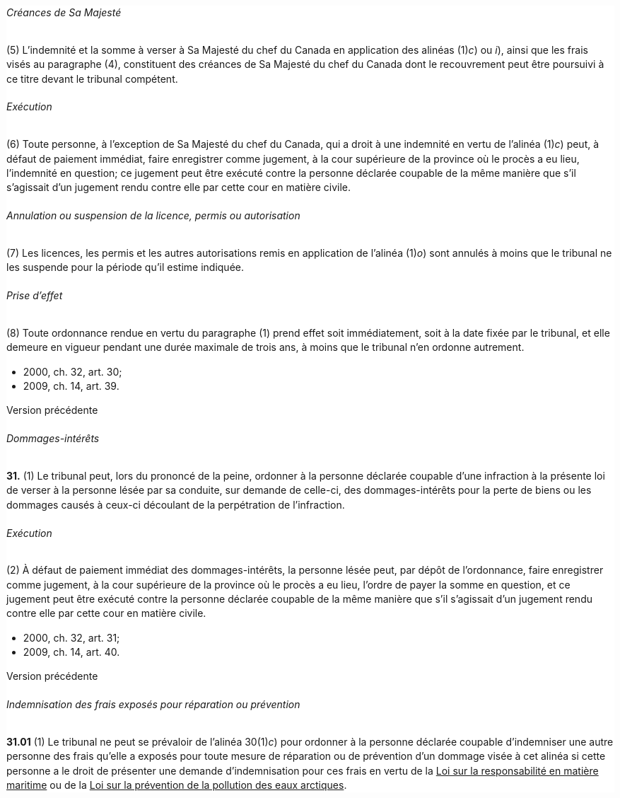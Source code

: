 ###### Créances de Sa Majesté

(5) L’indemnité et la somme à verser à Sa Majesté du chef du Canada en application des alinéas (1)_c_) ou _i_), ainsi que les frais visés au paragraphe (4), constituent des créances de Sa Majesté du chef du Canada dont le recouvrement peut être poursuivi à ce titre devant le tribunal compétent.

###### Exécution

(6) Toute personne, à l’exception de Sa Majesté du chef du Canada, qui a droit à une indemnité en vertu de l’alinéa (1)_c_) peut, à défaut de paiement immédiat, faire enregistrer comme jugement, à la cour supérieure de la province où le procès a eu lieu, l’indemnité en question; ce jugement peut être exécuté contre la personne déclarée coupable de la même manière que s’il s’agissait d’un jugement rendu contre elle par cette cour en matière civile.

###### Annulation ou suspension de la licence, permis ou autorisation

(7) Les licences, les permis et les autres autorisations remis en application de l’alinéa (1)_o_) sont annulés à moins que le tribunal ne les suspende pour la période qu’il estime indiquée.

###### Prise d’effet

(8) Toute ordonnance rendue en vertu du paragraphe (1) prend effet soit immédiatement, soit à la date fixée par le tribunal, et elle demeure en vigueur pendant une durée maximale de trois ans, à moins que le tribunal n’en ordonne autrement.

  * 2000, ch. 32, art. 30;
  * 2009, ch. 14, art. 39.

Version précédente

###### Dommages-intérêts

**31.** (1) Le tribunal peut, lors du prononcé de la peine, ordonner à la personne déclarée coupable d’une infraction à la présente loi de verser à la personne lésée par sa conduite, sur demande de celle-ci, des dommages-intérêts pour la perte de biens ou les dommages causés à ceux-ci découlant de la perpétration de l’infraction.

###### Exécution

(2) À défaut de paiement immédiat des dommages-intérêts, la personne lésée peut, par dépôt de l’ordonnance, faire enregistrer comme jugement, à la cour supérieure de la province où le procès a eu lieu, l’ordre de payer la somme en question, et ce jugement peut être exécuté contre la personne déclarée coupable de la même manière que s’il s’agissait d’un jugement rendu contre elle par cette cour en matière civile.

  * 2000, ch. 32, art. 31;
  * 2009, ch. 14, art. 40.

Version précédente

###### Indemnisation des frais exposés pour réparation ou prévention

**31.01** (1) Le tribunal ne peut se prévaloir de l’alinéa 30(1)_c_) pour ordonner à la personne déclarée coupable d’indemniser une autre personne des frais qu’elle a exposés pour toute mesure de réparation ou de prévention d’un dommage visée à cet alinéa si cette personne a le droit de présenter une demande d’indemnisation pour ces frais en vertu de la [Loi sur la responsabilité en matière maritime](/canada/fra/lois/M/M-0.7.md) ou de la [Loi sur la prévention de la pollution des eaux arctiques](/canada/fra/lois/A/A-12.md).
